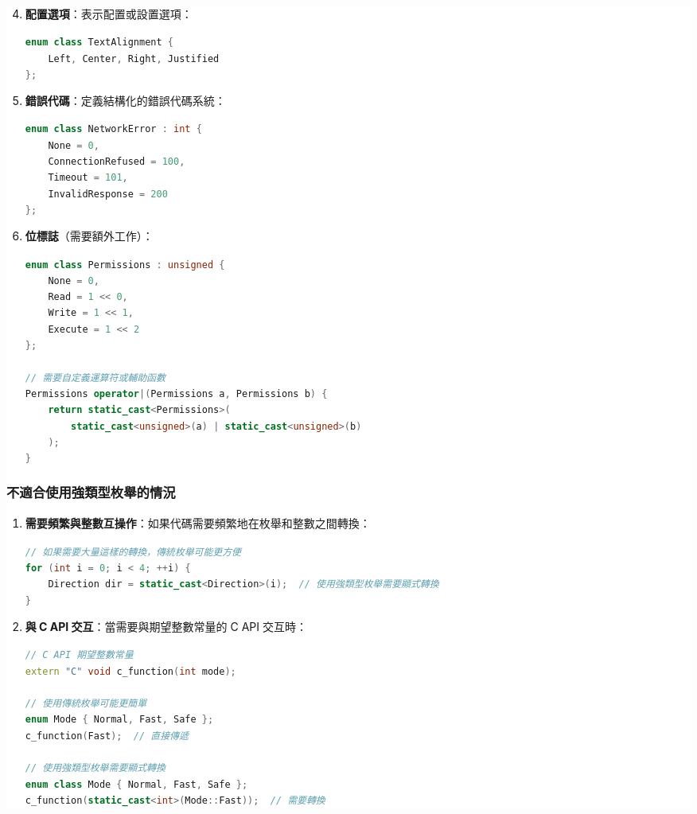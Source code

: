 4. **配置選項**：表示配置或設置選項：
   ```cpp
   enum class TextAlignment {
       Left, Center, Right, Justified
   };
   ```

5. **錯誤代碼**：定義結構化的錯誤代碼系統：
   ```cpp
   enum class NetworkError : int {
       None = 0,
       ConnectionRefused = 100,
       Timeout = 101,
       InvalidResponse = 200
   };
   ```

6. **位標誌**（需要額外工作）：
   ```cpp
   enum class Permissions : unsigned {
       None = 0,
       Read = 1 << 0,
       Write = 1 << 1,
       Execute = 1 << 2
   };
   
   // 需要自定義運算符或輔助函數
   Permissions operator|(Permissions a, Permissions b) {
       return static_cast<Permissions>(
           static_cast<unsigned>(a) | static_cast<unsigned>(b)
       );
   }
   ```

### 不適合使用強類型枚舉的情況

1. **需要頻繁與整數互操作**：如果代碼需要頻繁地在枚舉和整數之間轉換：
   ```cpp
   // 如果需要大量這樣的轉換，傳統枚舉可能更方便
   for (int i = 0; i < 4; ++i) {
       Direction dir = static_cast<Direction>(i);  // 使用強類型枚舉需要顯式轉換
   }
   ```

2. **與 C API 交互**：當需要與期望整數常量的 C API 交互時：
   ```cpp
   // C API 期望整數常量
   extern "C" void c_function(int mode);
   
   // 使用傳統枚舉可能更簡單
   enum Mode { Normal, Fast, Safe };
   c_function(Fast);  // 直接傳遞
   
   // 使用強類型枚舉需要顯式轉換
   enum class Mode { Normal, Fast, Safe };
   c_function(static_cast<int>(Mode::Fast));  // 需要轉換
   ```
